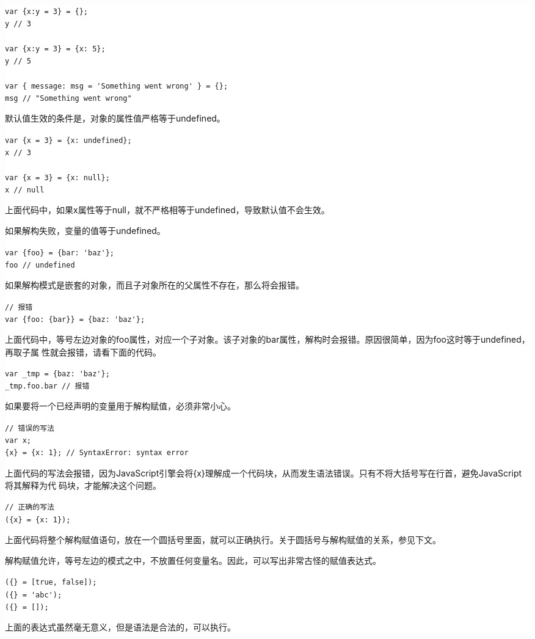 ```
var {x:y = 3} = {}; 
y // 3

var {x:y = 3} = {x: 5}; 
y // 5

var { message: msg = 'Something went wrong' } = {}; 
msg // "Something went wrong"
```
默认值生效的条件是，对象的属性值严格等于undefined。
```
var {x = 3} = {x: undefined}; 
x // 3

var {x = 3} = {x: null}; 
x // null
```
上面代码中，如果x属性等于null，就不严格相等于undefined，导致默认值不会生效。

如果解构失败，变量的值等于undefined。
```
var {foo} = {bar: 'baz'}; 
foo // undefined
```
如果解构模式是嵌套的对象，而且子对象所在的父属性不存在，那么将会报错。
```
// 报错 
var {foo: {bar}} = {baz: 'baz'};
```
上面代码中，等号左边对象的foo属性，对应一个子对象。该子对象的bar属性，解构时会报错。原因很简单，因为foo这时等于undefined，再取子属 性就会报错，请看下面的代码。
```
var _tmp = {baz: 'baz'}; 
_tmp.foo.bar // 报错
```
如果要将一个已经声明的变量用于解构赋值，必须非常小心。
```
// 错误的写法 
var x; 
{x} = {x: 1}; // SyntaxError: syntax error
```
上面代码的写法会报错，因为JavaScript引擎会将{x}理解成一个代码块，从而发生语法错误。只有不将大括号写在行首，避免JavaScript将其解释为代 码块，才能解决这个问题。
```
// 正确的写法 
({x} = {x: 1});
```
上面代码将整个解构赋值语句，放在一个圆括号里面，就可以正确执行。关于圆括号与解构赋值的关系，参见下文。

解构赋值允许，等号左边的模式之中，不放置任何变量名。因此，可以写出非常古怪的赋值表达式。
```
({} = [true, false]); 
({} = 'abc'); 
({} = []);
```
上面的表达式虽然毫无意义，但是语法是合法的，可以执行。
